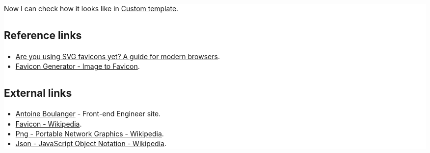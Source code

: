 Now I can check how it looks like in [Custom template](http://localhost:3000/custom-template).

## Reference links

- [Are you using SVG favicons yet? A guide for modern browsers](https://medium.com/swlh/are-you-using-svg-favicons-yet-a-guide-for-modern-browsers-836a6aace3df).
- [Favicon Generator - Image to Favicon](https://favicon.io/favicon-converter).

## External links

- [Antoine Boulanger](https://antoineboulanger.medium.com/) - Front-end Engineer site.
- [Favicon - Wikipedia](https://en.wikipedia.org/wiki/Favicon).
- [Png - Portable Network Graphics - Wikipedia](https://en.wikipedia.org/wiki/Portable_Network_Graphics).
- [Json - JavaScript Object Notation - Wikipedia](https://en.wikipedia.org/wiki/JSON).
